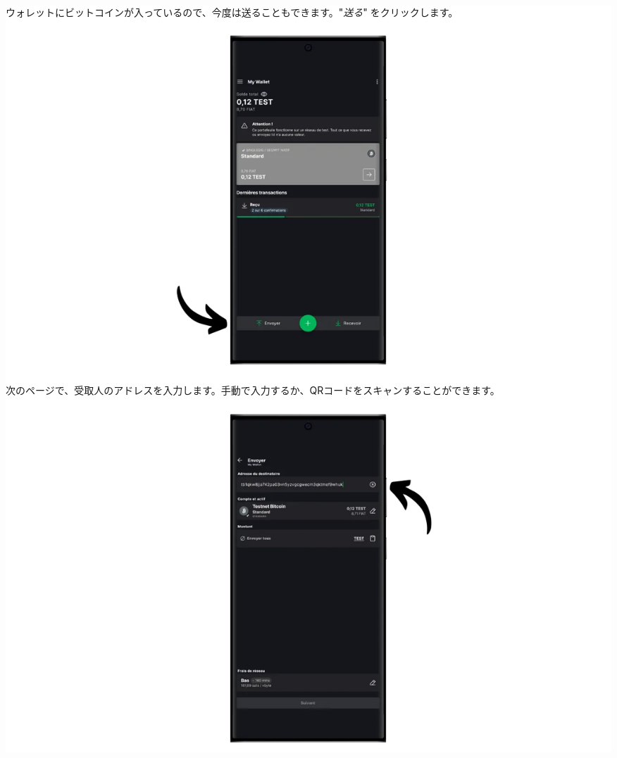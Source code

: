 ウォレットにビットコインが入っているので、今度は送ることもできます。"*送る*" をクリックします。

![GREEN](assets/fr/32.webp)

次のページで、受取人のアドレスを入力します。手動で入力するか、QRコードをスキャンすることができます。

![GREEN](assets/fr/33.webp)
